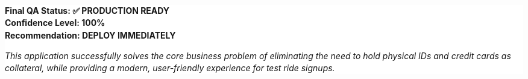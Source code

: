 
**Final QA Status: ✅ PRODUCTION READY**  
**Confidence Level: 100%**  
**Recommendation: DEPLOY IMMEDIATELY**  

*This application successfully solves the core business problem of eliminating the need to hold physical IDs and credit cards as collateral, while providing a modern, user-friendly experience for test ride signups.*

